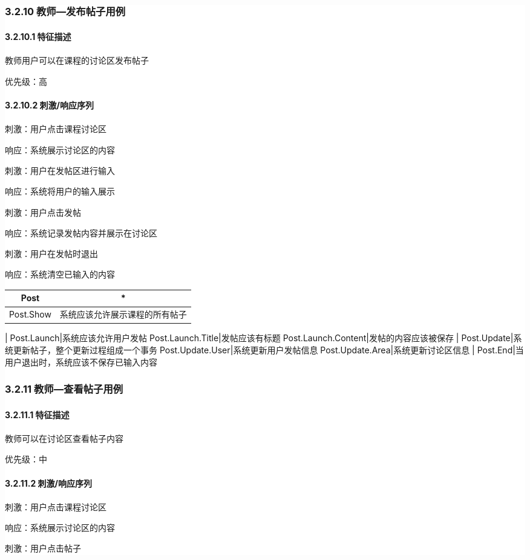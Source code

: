 ### 3.2.10 教师—发布帖子用例

#### 3.2.10.1 特征描述

教师用户可以在课程的讨论区发布帖子

优先级：高

#### 3.2.10.2 刺激/响应序列

刺激：用户点击课程讨论区

响应：系统展示讨论区的内容

刺激：用户在发帖区进行输入

响应：系统将用户的输入展示

刺激：用户点击发帖

响应：系统记录发帖内容并展示在讨论区

刺激：用户在发帖时退出

响应：系统清空已输入的内容

Post|*
-|-
Post.Show|系统应该允许展示课程的所有帖子
|
Post.Launch|系统应该允许用户发帖
Post.Launch.Title|发帖应该有标题
Post.Launch.Content|发帖的内容应该被保存
 | 
 Post.Update|系统更新帖子，整个更新过程组成一个事务
 Post.Update.User|系统更新用户发帖信息
 Post.Update.Area|系统更新讨论区信息
 |
 Post.End|当用户退出时，系统应该不保存已输入内容

### 3.2.11 教师—查看帖子用例

#### 3.2.11.1 特征描述

教师可以在讨论区查看帖子内容

优先级：中

#### 3.2.11.2 刺激/响应序列

刺激：用户点击课程讨论区

响应：系统展示讨论区的内容

刺激：用户点击帖子
